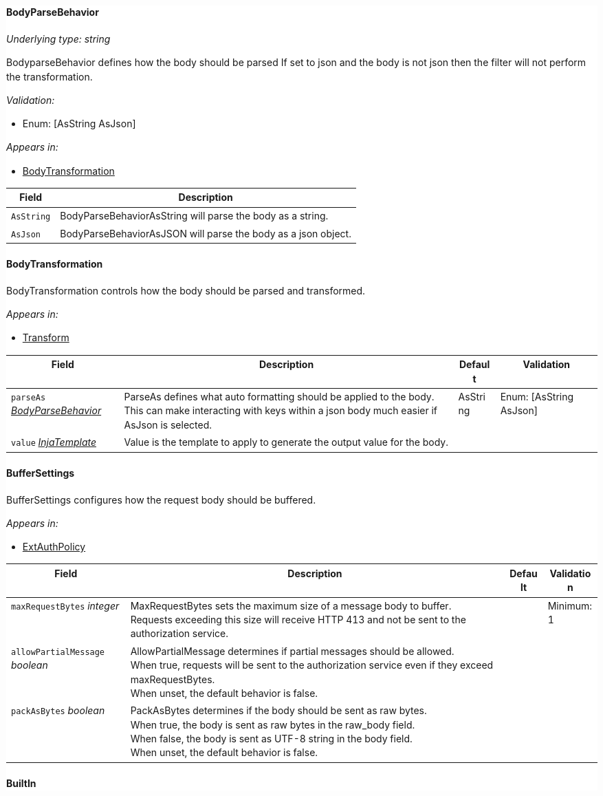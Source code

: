 
#### BodyParseBehavior

_Underlying type:_ _string_

BodyparseBehavior defines how the body should be parsed
If set to json and the body is not json then the filter will not perform the transformation.

_Validation:_
- Enum: [AsString AsJson]

_Appears in:_
- [BodyTransformation](#bodytransformation)

| Field | Description |
| --- | --- |
| `AsString` | BodyParseBehaviorAsString will parse the body as a string.<br /> |
| `AsJson` | BodyParseBehaviorAsJSON will parse the body as a json object.<br /> |


#### BodyTransformation



BodyTransformation controls how the body should be parsed and transformed.



_Appears in:_
- [Transform](#transform)

| Field | Description | Default | Validation |
| --- | --- | --- | --- |
| `parseAs` _[BodyParseBehavior](#bodyparsebehavior)_ | ParseAs defines what auto formatting should be applied to the body.<br />This can make interacting with keys within a json body much easier if AsJson is selected. | AsString | Enum: [AsString AsJson] <br /> |
| `value` _[InjaTemplate](#injatemplate)_ | Value is the template to apply to generate the output value for the body. |  |  |


#### BufferSettings



BufferSettings configures how the request body should be buffered.



_Appears in:_
- [ExtAuthPolicy](#extauthpolicy)

| Field | Description | Default | Validation |
| --- | --- | --- | --- |
| `maxRequestBytes` _integer_ | MaxRequestBytes sets the maximum size of a message body to buffer.<br />Requests exceeding this size will receive HTTP 413 and not be sent to the authorization service. |  | Minimum: 1 <br /> |
| `allowPartialMessage` _boolean_ | AllowPartialMessage determines if partial messages should be allowed.<br />When true, requests will be sent to the authorization service even if they exceed maxRequestBytes.<br />When unset, the default behavior is false. |  |  |
| `packAsBytes` _boolean_ | PackAsBytes determines if the body should be sent as raw bytes.<br />When true, the body is sent as raw bytes in the raw_body field.<br />When false, the body is sent as UTF-8 string in the body field.<br />When unset, the default behavior is false. |  |  |


#### BuiltIn
